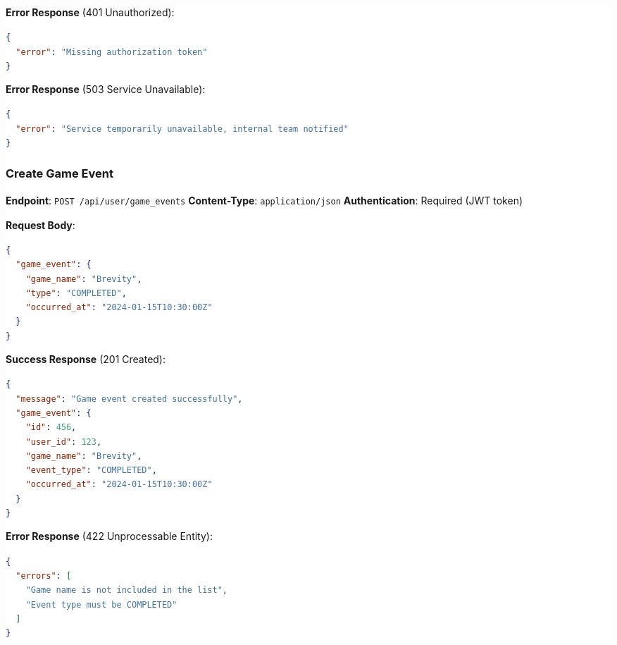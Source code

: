 **Error Response** (401 Unauthorized):

```json
{
  "error": "Missing authorization token"
}
```

**Error Response** (503 Service Unavailable):

```json
{
  "error": "Service temporarily unavailable, internal team notified"
}
```

### Create Game Event

**Endpoint**: `POST /api/user/game_events`
**Content-Type**: `application/json`
**Authentication**: Required (JWT token)

**Request Body**:

```json
{
  "game_event": {
    "game_name": "Brevity",
    "type": "COMPLETED",
    "occurred_at": "2024-01-15T10:30:00Z"
  }
}
```

**Success Response** (201 Created):

```json
{
  "message": "Game event created successfully",
  "game_event": {
    "id": 456,
    "user_id": 123,
    "game_name": "Brevity",
    "event_type": "COMPLETED",
    "occurred_at": "2024-01-15T10:30:00Z"
  }
}
```

**Error Response** (422 Unprocessable Entity):

```json
{
  "errors": [
    "Game name is not included in the list",
    "Event type must be COMPLETED"
  ]
}
```
